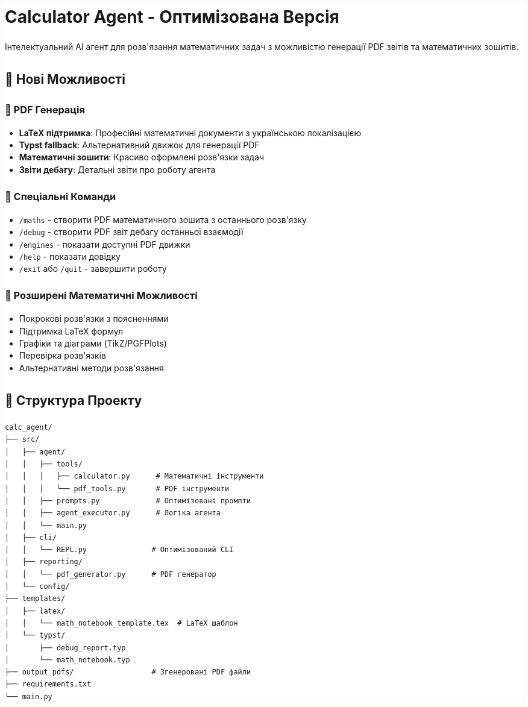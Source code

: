 # Calculator Agent - Оптимізована Версія

Інтелектуальний AI агент для розв'язання математичних задач з можливістю генерації PDF звітів та математичних зошитів.

## 🚀 Нові Можливості

### 📄 PDF Генерація
- **LaTeX підтримка**: Професійні математичні документи з українською локалізацією
- **Typst fallback**: Альтернативний движок для генерації PDF
- **Математичні зошити**: Красиво оформлені розв'язки задач
- **Звіти дебагу**: Детальні звіти про роботу агента

### 🎯 Спеціальні Команди
- `/maths` - створити PDF математичного зошита з останнього розв'язку
- `/debug` - створити PDF звіт дебагу останньої взаємодії
- `/engines` - показати доступні PDF движки
- `/help` - показати довідку
- `/exit` або `/quit` - завершити роботу

### 🧮 Розширені Математичні Можливості
- Покрокові розв'язки з поясненнями
- Підтримка LaTeX формул
- Графіки та діаграми (TikZ/PGFPlots)
- Перевірка розв'язків
- Альтернативні методи розв'язання

## 📁 Структура Проекту

```
calc_agent/
├── src/
│   ├── agent/
│   │   ├── tools/
│   │   │   ├── calculator.py      # Математичні інструменти
│   │   │   └── pdf_tools.py       # PDF інструменти
│   │   ├── prompts.py             # Оптимізовані промпти
│   │   ├── agent_executor.py      # Логіка агента
│   │   └── main.py
│   ├── cli/
│   │   └── REPL.py               # Оптимізований CLI
│   ├── reporting/
│   │   └── pdf_generator.py      # PDF генератор
│   └── config/
├── templates/
│   ├── latex/
│   │   └── math_notebook_template.tex  # LaTeX шаблон
│   └── typst/
│       ├── debug_report.typ
│       └── math_notebook.typ
├── output_pdfs/                  # Згенеровані PDF файли
├── requirements.txt
└── main.py
```
